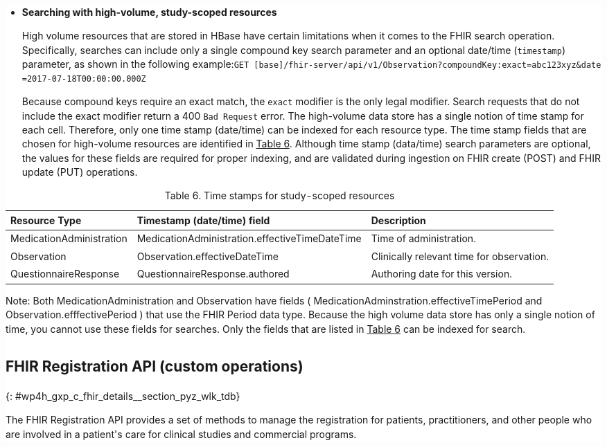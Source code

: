 - **Searching with high-volume, study-scoped resources**

    High volume resources that are stored in HBase have certain limitations when it comes to the FHIR search operation. Specifically, searches can include only a single compound key search parameter and an optional date/time (`timestamp`) parameter, as shown in the following example:`GET [base]/fhir-server/api/v1/Observation?compoundKey:exact=abc123xyz&date=2017-07-18T00:00:00.000Z`

    Because compound keys require an exact match, the `exact` modifier is the only legal modifier. Search requests that do not include the exact modifier return a 400 `Bad Request` error. The high-volume data store has a single notion of time stamp for each cell. Therefore, only one time stamp (date/time) can be indexed for each resource type. The time stamp fields that are chosen for high-volume resources are identified in [Table 6](#wp4h_gxp_c_fhir_details__table_f3h_gv5_z1b). Although time stamp (data/time) search parameters are optional, the values for these fields are required for proper indexing, and are validated during ingestion on FHIR create (POST) and FHIR update (PUT) operations.

<table id="wp4h_gxp_c_fhir_details__table_f3h_gv5_z1b">
<caption>Table 6. Time stamps for study-scoped resources</caption><colgroup></colgroup>
<thead style="text-align:left;">
<tr>
<th valign="top" id="d1817e639">Resource Type</th>
<th valign="top" id="d1817e642">Timestamp (date/time) field</th>
<th valign="top" id="d1817e645">Description</th>
</tr>
</thead>
<tbody>
<tr>
<td valign="top" headers="d1817e639">MedicationAdministration</td>
<td valign="top" headers="d1817e642">MedicationAdministration.effectiveTimeDateTime</td>
<td valign="top" headers="d1817e645">Time of administration.</td>
</tr>
<tr>
<td valign="top" headers="d1817e639">Observation</td>
<td valign="top" headers="d1817e642">Observation.effectiveDateTime</td>
<td valign="top" headers="d1817e645">Clinically relevant time for observation.</td>
</tr>
<tr>
<td valign="top" headers="d1817e639">QuestionnaireResponse</td>
<td valign="top" headers="d1817e642">QuestionnaireResponse.authored</td>
<td valign="top" headers="d1817e645">Authoring date for this version.</td>
</tr>
</tbody>
</table>

Note: Both MedicationAdministration and Observation have fields ( MedicationAdminstration.effectiveTimePeriod and Observation.efffectivePeriod ) that use the FHIR Period data type. Because the high volume data store has only a single notion of time, you cannot use these fields for searches. Only the fields that are listed in [Table 6](#wp4h_gxp_c_fhir_details__table_f3h_gv5_z1b) can be indexed for search.

## FHIR Registration API (custom operations)
{: #wp4h_gxp_c_fhir_details__section_pyz_wlk_tdb}

The FHIR Registration API provides a set of methods to manage the registration for patients, practitioners, and other people who are involved in a patient's care for clinical studies and commercial programs.
